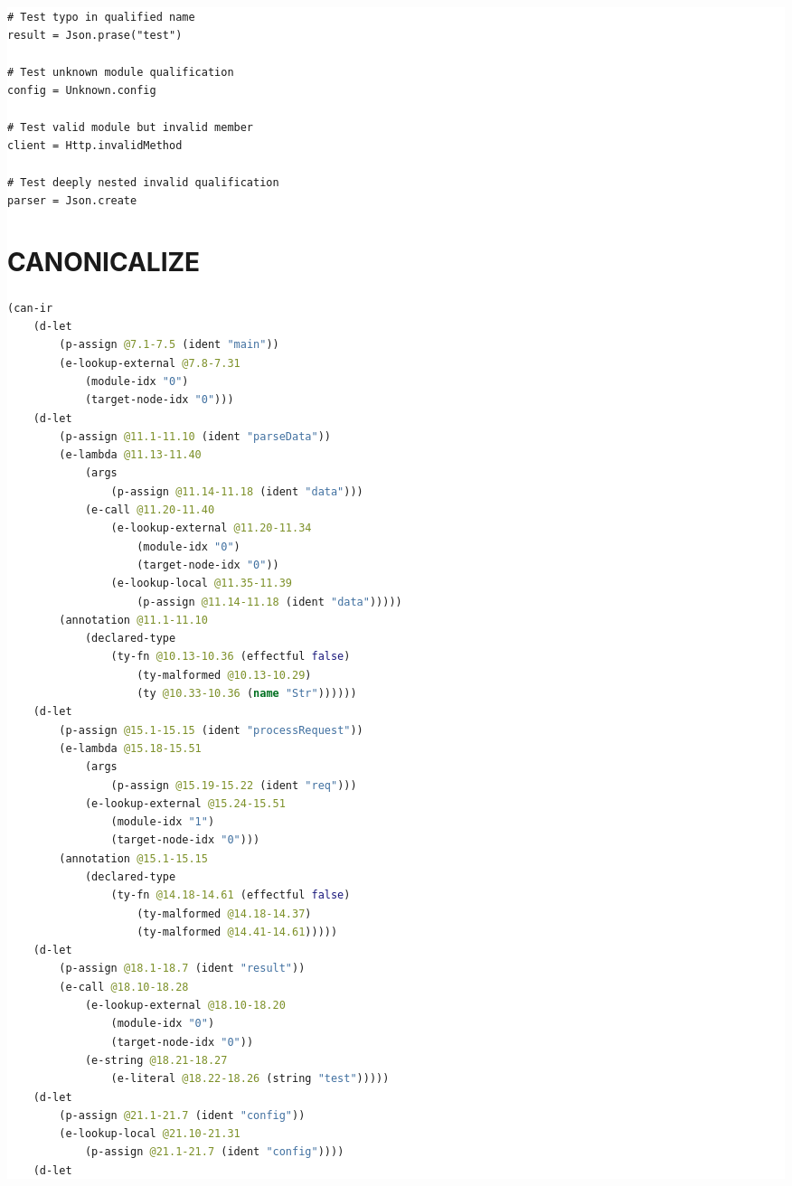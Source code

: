 ~~~roc
# Test typo in qualified name
result = Json.prase("test")

# Test unknown module qualification
config = Unknown.config

# Test valid module but invalid member
client = Http.invalidMethod

# Test deeply nested invalid qualification
parser = Json.create
~~~
# CANONICALIZE
~~~clojure
(can-ir
	(d-let
		(p-assign @7.1-7.5 (ident "main"))
		(e-lookup-external @7.8-7.31
			(module-idx "0")
			(target-node-idx "0")))
	(d-let
		(p-assign @11.1-11.10 (ident "parseData"))
		(e-lambda @11.13-11.40
			(args
				(p-assign @11.14-11.18 (ident "data")))
			(e-call @11.20-11.40
				(e-lookup-external @11.20-11.34
					(module-idx "0")
					(target-node-idx "0"))
				(e-lookup-local @11.35-11.39
					(p-assign @11.14-11.18 (ident "data")))))
		(annotation @11.1-11.10
			(declared-type
				(ty-fn @10.13-10.36 (effectful false)
					(ty-malformed @10.13-10.29)
					(ty @10.33-10.36 (name "Str"))))))
	(d-let
		(p-assign @15.1-15.15 (ident "processRequest"))
		(e-lambda @15.18-15.51
			(args
				(p-assign @15.19-15.22 (ident "req")))
			(e-lookup-external @15.24-15.51
				(module-idx "1")
				(target-node-idx "0")))
		(annotation @15.1-15.15
			(declared-type
				(ty-fn @14.18-14.61 (effectful false)
					(ty-malformed @14.18-14.37)
					(ty-malformed @14.41-14.61)))))
	(d-let
		(p-assign @18.1-18.7 (ident "result"))
		(e-call @18.10-18.28
			(e-lookup-external @18.10-18.20
				(module-idx "0")
				(target-node-idx "0"))
			(e-string @18.21-18.27
				(e-literal @18.22-18.26 (string "test")))))
	(d-let
		(p-assign @21.1-21.7 (ident "config"))
		(e-lookup-local @21.10-21.31
			(p-assign @21.1-21.7 (ident "config"))))
	(d-let
~~~